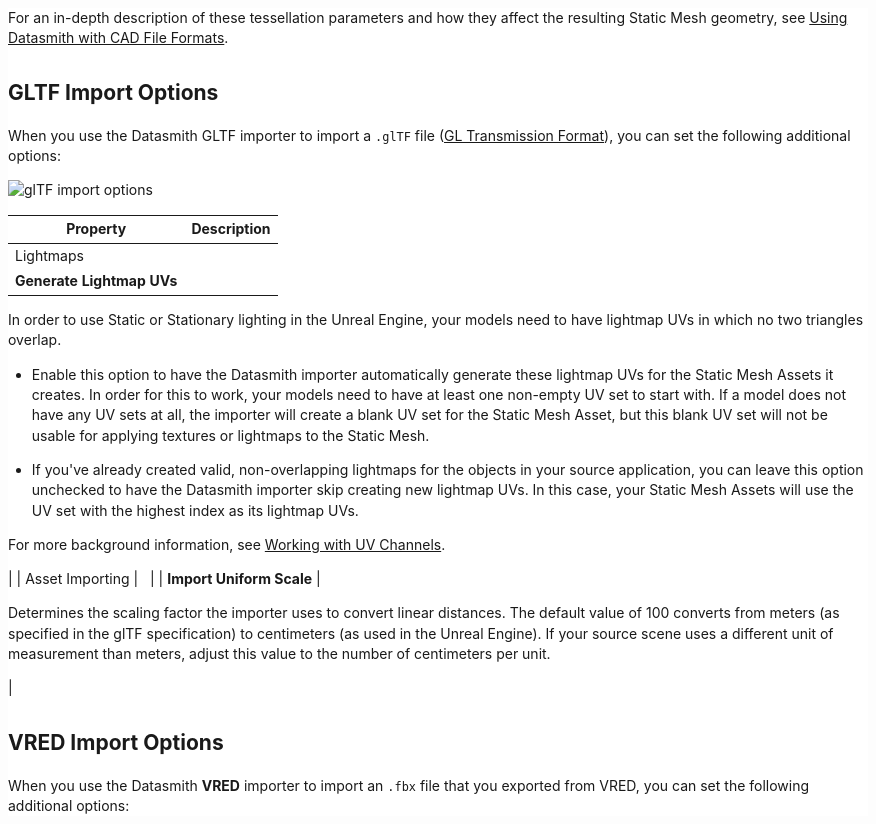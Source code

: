 For an in-depth description of these tessellation parameters and how they affect the resulting Static Mesh geometry, see [Using Datasmith with CAD File Formats](/documentation/en-us/unreal-engine/importing-cad-files-into-unreal-engine-using-datasmith).

## GLTF Import Options

When you use the Datasmith GLTF importer to import a `.glTF` file ([GL Transmission Format](https://www.khronos.org/gltf/)), you can set the following additional options:

![glTF import options](https://d1iv7db44yhgxn.cloudfront.net/documentation/images/d571cf2b-36da-4633-9247-9cb345bb6b84/import-options-gltf-422.png "glTF import options")

| Property | Description |
| --- | --- |
| Lightmaps |   |
| **Generate Lightmap UVs** | 
In order to use Static or Stationary lighting in the Unreal Engine, your models need to have lightmap UVs in which no two triangles overlap.

-   Enable this option to have the Datasmith importer automatically generate these lightmap UVs for the Static Mesh Assets it creates. In order for this to work, your models need to have at least one non-empty UV set to start with. If a model does not have any UV sets at all, the importer will create a blank UV set for the Static Mesh Asset, but this blank UV set will not be usable for applying textures or lightmaps to the Static Mesh.
    
-   If you've already created valid, non-overlapping lightmaps for the objects in your source application, you can leave this option unchecked to have the Datasmith importer skip creating new lightmap UVs. In this case, your Static Mesh Assets will use the UV set with the highest index as its lightmap UVs.
    

For more background information, see [Working with UV Channels](/documentation/en-us/unreal-engine/using-uv-channels-with-static-meshes-in-unreal-engine).



 |
| Asset Importing |   |
| **Import Uniform Scale** | 

Determines the scaling factor the importer uses to convert linear distances. The default value of 100 converts from meters (as specified in the glTF specification) to centimeters (as used in the Unreal Engine). If your source scene uses a different unit of measurement than meters, adjust this value to the number of centimeters per unit.



 |

## VRED Import Options

When you use the Datasmith **VRED** importer to import an `.fbx` file that you exported from VRED, you can set the following additional options:

